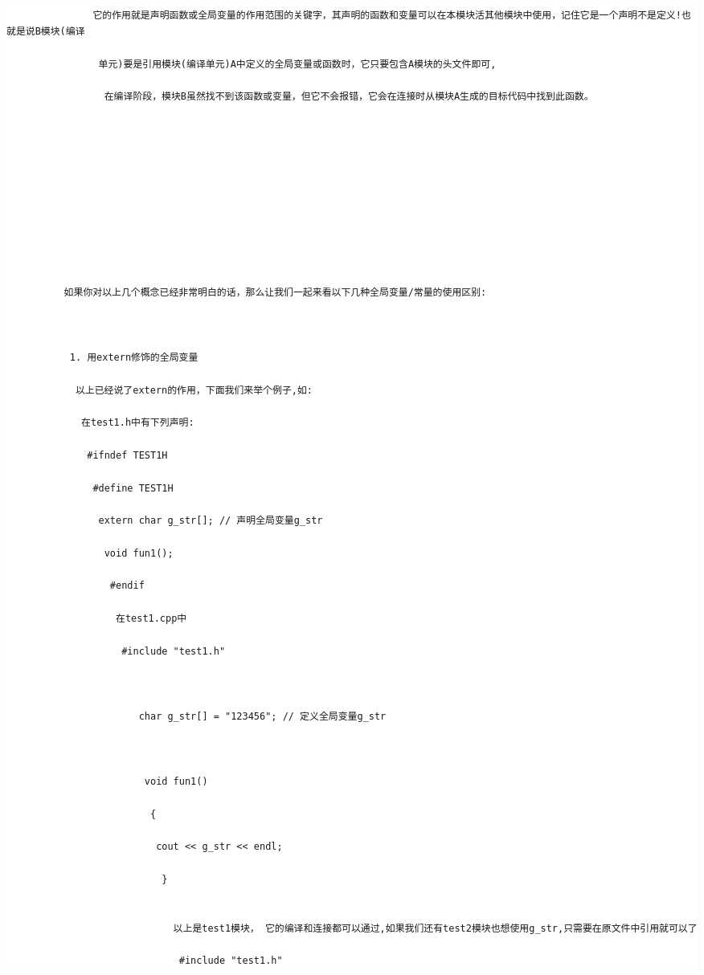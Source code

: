                    它的作用就是声明函数或全局变量的作用范围的关键字，其声明的函数和变量可以在本模块活其他模块中使用，记住它是一个声明不是定义!也就是说B模块(编译
                   
                    单元)要是引用模块(编译单元)A中定义的全局变量或函数时，它只要包含A模块的头文件即可,
                    
                     在编译阶段，模块B虽然找不到该函数或变量，但它不会报错，它会在连接时从模块A生成的目标代码中找到此函数。
                    
                   
                  
                 
                
               
              
             
            
            
             
              如果你对以上几个概念已经非常明白的话，那么让我们一起来看以下几种全局变量/常量的使用区别:
             
             
              
               1. 用extern修饰的全局变量
               
                以上已经说了extern的作用，下面我们来举个例子,如:
                
                 在test1.h中有下列声明:
                 
                  #ifndef TEST1H
                  
                   #define TEST1H
                   
                    extern char g_str[]; // 声明全局变量g_str
                    
                     void fun1();
                     
                      #endif
                      
                       在test1.cpp中
                       
                        #include "test1.h"
                        
                         
                          
                           char g_str[] = "123456"; // 定义全局变量g_str
                          
                          
                           
                            void fun1()
                            
                             {
                             
                              cout << g_str << endl;
                              
                               }
                               
                                
                                 以上是test1模块， 它的编译和连接都可以通过,如果我们还有test2模块也想使用g_str,只需要在原文件中引用就可以了
                                 
                                  #include "test1.h"
                                 
                                
                               
                              
                             
                            
                           
                          
                         
                        
                       
                      
                     
                    
                   
                  
                 